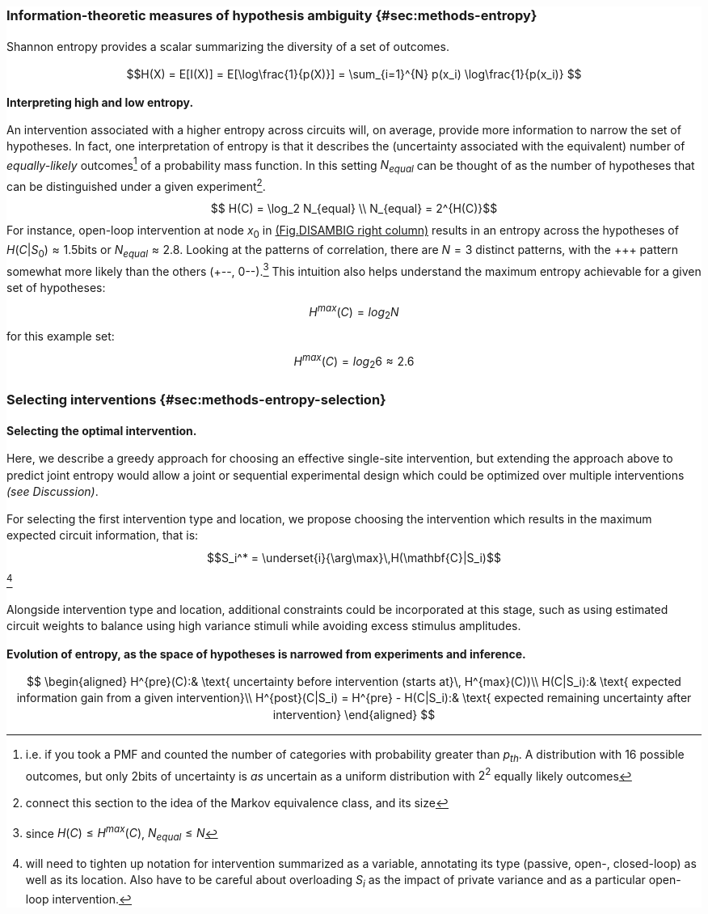 



### Information-theoretic measures of hypothesis ambiguity {#sec:methods-entropy}

Shannon entropy provides a scalar summarizing the diversity of a set of outcomes.



$$H(X) = E[I(X)] = E[\log\frac{1}{p(X)}] = \sum_{i=1}^{N} p(x_i) \log\frac{1}{p(x_i)} $$

**Interpreting high and low entropy.**

[^alt_equiv]: i.e. if you took a PMF and counted the number of categories with probability greater than $p_{th}$. A distribution with 16 possible outcomes, but only 2bits of uncertainty is *as* uncertain as a uniform distribution with $2^2$ equally likely outcomes

An intervention associated with a higher entropy across circuits will, on average, provide more information to narrow the set of hypotheses. In fact, one interpretation of entropy is that it describes the (uncertainty associated with the equivalent) number of *equally-likely* outcomes[^alt_equiv] of a probability mass function. In this setting $N_{equal}$ can be thought of as the number of hypotheses that can be distinguished under a given experiment[^markov_equiv].
$$ H(C) = \log_2 N_{equal} \\
N_{equal} = 2^{H(C)}$$
For instance, open-loop intervention at node $x_0$ in [(Fig.DISAMBIG right column)](#fig-disambig) results in an entropy across the hypotheses of $H(C|S_0) \approx 1.5$bits or $N_{equal} \approx 2.8$. Looking at the patterns of correlation, there are $N=3$ distinct patterns, with the +++ pattern somewhat more likely than the others (+--, 0--).[^entropy_num] This intuition also helps understand the maximum entropy achievable for a given set of hypotheses:
$$H^{max}(C) = log_2 N$$
for this example set:
$$H^{max}(C) = log_2 6 \approx 2.6$$ 

[^entropy_num]: since $H(C)\leq H^{max}(C)$, $N_{equal} \leq N$

[^markov_equiv]: connect this section to the idea of the Markov equivalence class, and its size


### Selecting interventions {#sec:methods-entropy-selection}

**Selecting the optimal intervention.**

Here, we describe a greedy approach for choosing an effective single-site intervention, but extending the approach above to predict joint entropy would allow a joint or sequential experimental design which could be optimized over multiple interventions *(see Discussion)*.

For selecting the first intervention type and location, we propose choosing the intervention which results in the maximum expected circuit information, that is:
$$S_i^* = \underset{i}{\arg\max}\,H(\mathbf{C}|S_i)$$[^intv_notation]

Alongside intervention type and location, additional constraints could be incorporated at this stage, such as using estimated circuit weights to balance using high variance stimuli while avoiding excess stimulus amplitudes.

[^intv_notation]: will need to tighten up notation for intervention summarized as a variable, annotating its type (passive, open-, closed-loop) as well as its location. Also have to be careful about overloading $S_i$ as the impact of private variance and as a particular open-loop intervention.



**Evolution of entropy, as the space of hypotheses is narrowed from experiments and inference.**

$$
\begin{aligned}
H^{pre}(C):& \text{ uncertainty before intervention (starts at}\, H^{max}(C))\\
H(C|S_i):& \text{ expected information gain from a given intervention}\\
H^{post}(C|S_i) = H^{pre} - H(C|S_i):& \text{ expected remaining uncertainty after intervention}
\end{aligned}
$$


[^more]: These assumptions are typically on properties such as the types of functional relationships that exist in circuits, the visibility and structure of confounding relationships, and noise statistics.
[^edge_color]: will change the color scheme for final figure. Likely using orange and blue to denote closed and open-loop interventions. Will also add in indication of severed edges
[^covariance-derivation]: To see this, denote by $E \in \mathbb{R}^{p \times n}$ the matrix of $n$ private noise observations for each node. Note that $X = W^T X + E$, so $X = E(I-W^T)^{-1}$. The covariance matrix $\Sigma = \mathrm{cov}(X) = \mathbb{E}\left[X X^T\right]$ can then be written as $\Sigma = \mathbb{E}\left[ (I-W^T)^{-1} E E^T (I-W^T)^{-1} \right] = (I-W^T)^{-1} \mathrm{cov}(E) (I-W^T)^{-T} = (I-W^T)^{-1} \mathrm{diag}(s) (I-W^T)^{-T}$.
[^verify_drds]: TODO: verify not 100% sure this is true, the empirical results are really pointing to dr^2/dW<0 rather than dr^2/dS<0. Also this should really be something like $\frac{d|R|}{dS}$ or $\frac{dr^2}{dS}$ since these effects decrease the *magnitude* of correlations. I.e. if $\frac{d|R|}{dS} < 0$ increasing $S$ might move $r$ from $-0.8$ to $-0.2$, i.e. decrease its magnitude not its value.
[^open_loop_independent]: notably, this is part of the definition of open-loop intervention
[^cl_indp_practical]: practically, this requires very fast feedback to achieve fully independent control over mean and variance. In the case of firing rates, I suspect $\mu \leq \alpha\mathbb{V}$, so variances can be reduced, but for very low firing rates, there's still an upper limit on what the variance can be.